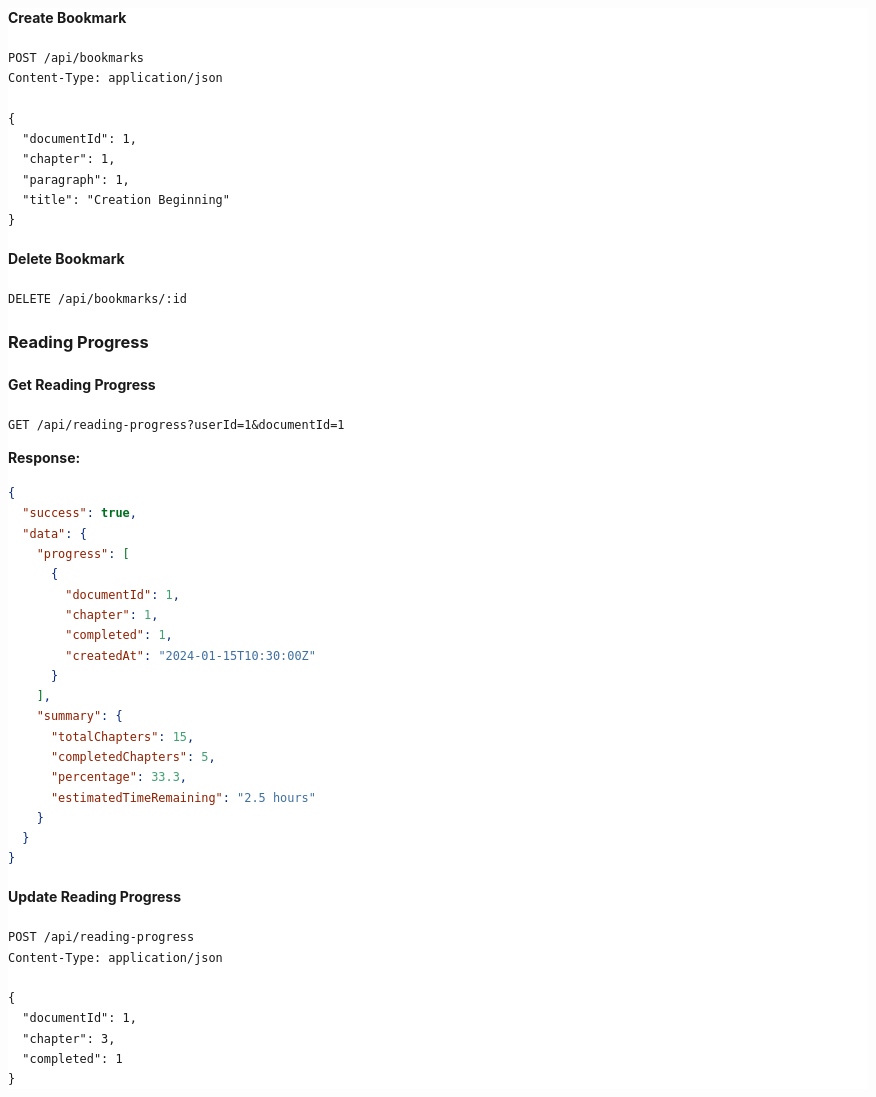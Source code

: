 #### Create Bookmark
```http
POST /api/bookmarks
Content-Type: application/json

{
  "documentId": 1,
  "chapter": 1,
  "paragraph": 1,
  "title": "Creation Beginning"
}
```

#### Delete Bookmark
```http
DELETE /api/bookmarks/:id
```

### Reading Progress

#### Get Reading Progress
```http
GET /api/reading-progress?userId=1&documentId=1
```

**Response:**
```json
{
  "success": true,
  "data": {
    "progress": [
      {
        "documentId": 1,
        "chapter": 1,
        "completed": 1,
        "createdAt": "2024-01-15T10:30:00Z"
      }
    ],
    "summary": {
      "totalChapters": 15,
      "completedChapters": 5,
      "percentage": 33.3,
      "estimatedTimeRemaining": "2.5 hours"
    }
  }
}
```

#### Update Reading Progress
```http
POST /api/reading-progress
Content-Type: application/json

{
  "documentId": 1,
  "chapter": 3,
  "completed": 1
}
```
